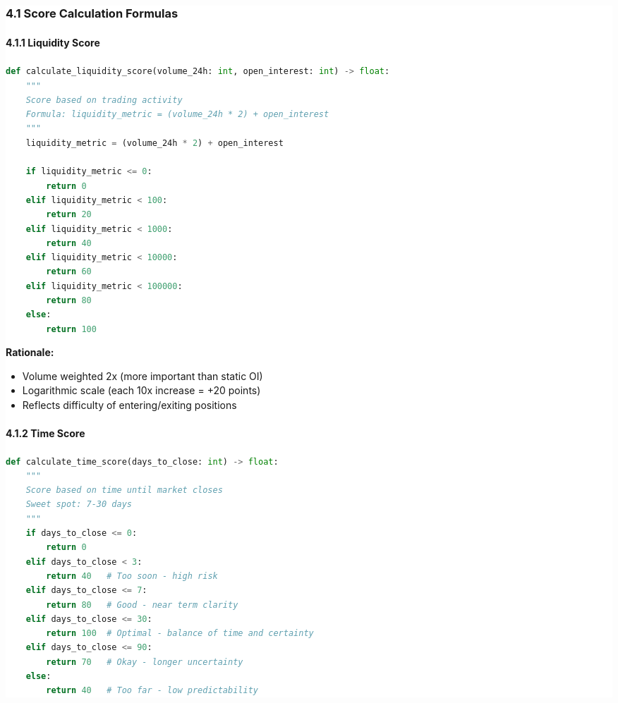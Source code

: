 ### 4.1 Score Calculation Formulas

#### 4.1.1 Liquidity Score

```python
def calculate_liquidity_score(volume_24h: int, open_interest: int) -> float:
    """
    Score based on trading activity
    Formula: liquidity_metric = (volume_24h * 2) + open_interest
    """
    liquidity_metric = (volume_24h * 2) + open_interest

    if liquidity_metric <= 0:
        return 0
    elif liquidity_metric < 100:
        return 20
    elif liquidity_metric < 1000:
        return 40
    elif liquidity_metric < 10000:
        return 60
    elif liquidity_metric < 100000:
        return 80
    else:
        return 100
```

**Rationale:**
- Volume weighted 2x (more important than static OI)
- Logarithmic scale (each 10x increase = +20 points)
- Reflects difficulty of entering/exiting positions

#### 4.1.2 Time Score

```python
def calculate_time_score(days_to_close: int) -> float:
    """
    Score based on time until market closes
    Sweet spot: 7-30 days
    """
    if days_to_close <= 0:
        return 0
    elif days_to_close < 3:
        return 40   # Too soon - high risk
    elif days_to_close <= 7:
        return 80   # Good - near term clarity
    elif days_to_close <= 30:
        return 100  # Optimal - balance of time and certainty
    elif days_to_close <= 90:
        return 70   # Okay - longer uncertainty
    else:
        return 40   # Too far - low predictability
```
